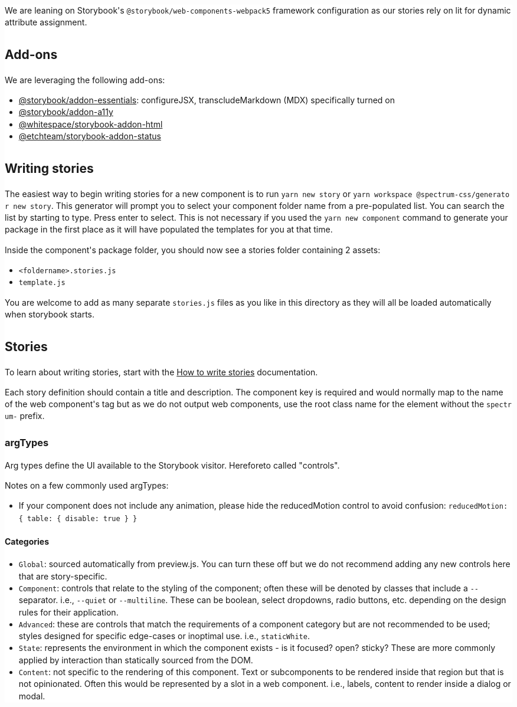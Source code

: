 We are leaning on Storybook's `@storybook/web-components-webpack5` framework configuration as our stories rely on lit for dynamic attribute assignment.

## Add-ons

We are leveraging the following add-ons:

-   [@storybook/addon-essentials](https://github.com/storybookjs/storybook/tree/main/addons/essentials): configureJSX, transcludeMarkdown (MDX) specifically turned on
-   [@storybook/addon-a11y](https://github.com/storybookjs/storybook/tree/next/code/addons/a11y)
-   [@whitespace/storybook-addon-html](https://www.npmjs.com/package/@whitespace/storybook-addon-html)
-   [@etchteam/storybook-addon-status](https://storybook.js.org/addons/@etchteam/storybook-addon-status)

## Writing stories

The easiest way to begin writing stories for a new component is to run `yarn new story` or `yarn workspace @spectrum-css/generator new story`. This generator will prompt you to select your component folder name from a pre-populated list. You can search the list by starting to type. Press enter to select. This is not necessary if you used the `yarn new component` command to generate your package in the first place as it will have populated the templates for you at that time.

Inside the component's package folder, you should now see a stories folder containing 2 assets:

-   `<foldername>.stories.js`
-   `template.js`

You are welcome to add as many separate `stories.js` files as you like in this directory as they will all be loaded automatically when storybook starts.

## Stories

To learn about writing stories, start with the [How to write stories](https://storybook.js.org/docs/react/writing-stories/introduction) documentation.

Each story definition should contain a title and description. The component key is required and would normally map to the name of the web component's tag but as we do not output web components, use the root class name for the element without the `spectrum-` prefix.

### argTypes

Arg types define the UI available to the Storybook visitor. Hereforeto called "controls".

Notes on a few commonly used argTypes:

-   If your component does not include any animation, please hide the reducedMotion control to avoid confusion: `reducedMotion: { table: { disable: true } }`

#### Categories

-   `Global`: sourced automatically from preview.js. You can turn these off but we do not recommend adding any new controls here that are story-specific.
-   `Component`: controls that relate to the styling of the component; often these will be denoted by classes that include a `--` separator. i.e., `--quiet` or `--multiline`. These can be boolean, select dropdowns, radio buttons, etc. depending on the design rules for their application.
-   `Advanced`: these are controls that match the requirements of a component category but are not recommended to be used; styles designed for specific edge-cases or inoptimal use. i.e., `staticWhite`.
-   `State`: represents the environment in which the component exists - is it focused? open? sticky? These are more commonly applied by interaction than statically sourced from the DOM.
-   `Content`: not specific to the rendering of this component. Text or subcomponents to be rendered inside that region but that is not opinionated. Often this would be represented by a slot in a web component. i.e., labels, content to render inside a dialog or modal.
